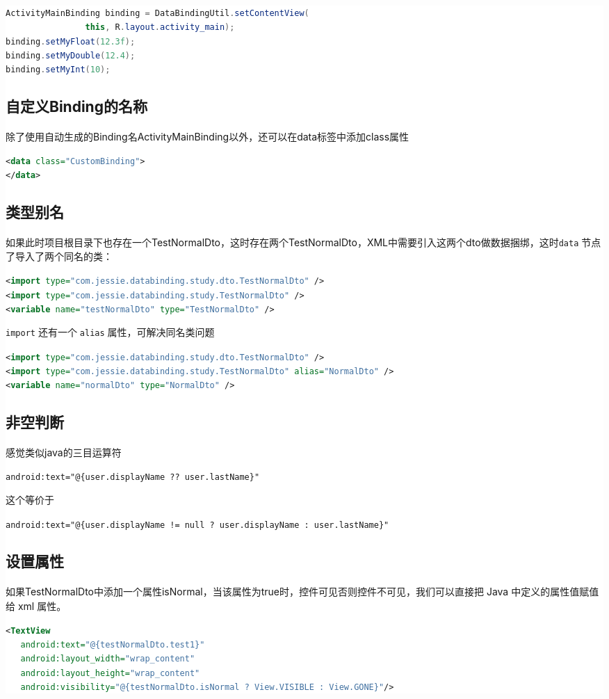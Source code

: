 ```java
ActivityMainBinding binding = DataBindingUtil.setContentView(
                this, R.layout.activity_main);  
binding.setMyFloat(12.3f);
binding.setMyDouble(12.4);
binding.setMyInt(10);
```

## 自定义Binding的名称

除了使用自动生成的Binding名ActivityMainBinding以外，还可以在data标签中添加class属性

```xml
<data class="CustomBinding">
</data>
```

## 类型别名

如果此时项目根目录下也存在一个TestNormalDto，这时存在两个TestNormalDto，XML中需要引入这两个dto做数据捆绑，这时`data` 节点了导入了两个同名的类：

```xml
<import type="com.jessie.databinding.study.dto.TestNormalDto" />
<import type="com.jessie.databinding.study.TestNormalDto" />
<variable name="testNormalDto" type="TestNormalDto" />
```

`import` 还有一个 `alias` 属性，可解决同名类问题

```xml
<import type="com.jessie.databinding.study.dto.TestNormalDto" />
<import type="com.jessie.databinding.study.TestNormalDto" alias="NormalDto" />
<variable name="normalDto" type="NormalDto" />
```

## 非空判断

感觉类似java的三目运算符

```
android:text="@{user.displayName ?? user.lastName}"
```

这个等价于

```
android:text="@{user.displayName != null ? user.displayName : user.lastName}"
```

## 设置属性

如果TestNormalDto中添加一个属性isNormal，当该属性为true时，控件可见否则控件不可见，我们可以直接把 Java 中定义的属性值赋值给 xml 属性。

```xml
<TextView
   android:text="@{testNormalDto.test1}"
   android:layout_width="wrap_content"
   android:layout_height="wrap_content"
   android:visibility="@{testNormalDto.isNormal ? View.VISIBLE : View.GONE}"/>
```
